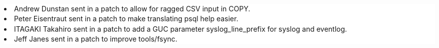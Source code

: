 <li>Andrew Dunstan sent in a patch to allow for ragged CSV input in COPY.</li>

<li>Peter Eisentraut sent in a patch to make translating psql help easier.</li>

<li>ITAGAKI Takahiro sent in a patch to add a GUC parameter syslog_line_prefix for syslog and eventlog.</li>

<li>Jeff Janes sent in a patch to improve tools/fsync.</li>

</ul>